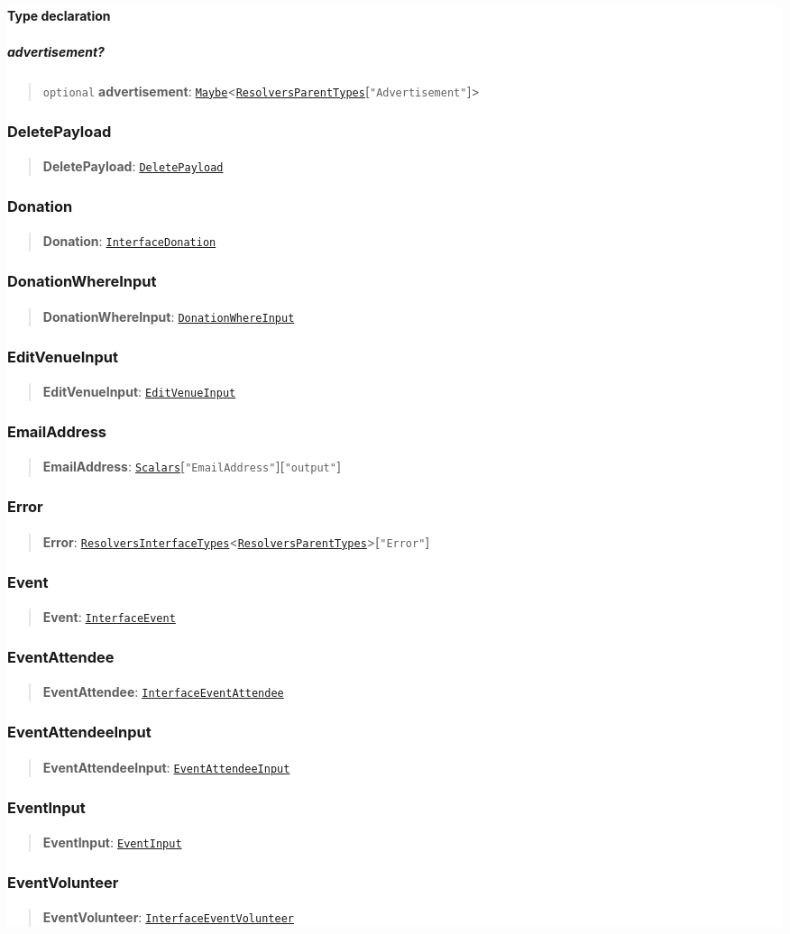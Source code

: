 #### Type declaration

##### advertisement?

> `optional` **advertisement**: [`Maybe`](Maybe.md)\<[`ResolversParentTypes`](ResolversParentTypes.md)\[`"Advertisement"`\]\>

### DeletePayload

> **DeletePayload**: [`DeletePayload`](DeletePayload.md)

### Donation

> **Donation**: [`InterfaceDonation`](../../../models/Donation/interfaces/InterfaceDonation.md)

### DonationWhereInput

> **DonationWhereInput**: [`DonationWhereInput`](DonationWhereInput.md)

### EditVenueInput

> **EditVenueInput**: [`EditVenueInput`](EditVenueInput.md)

### EmailAddress

> **EmailAddress**: [`Scalars`](Scalars.md)\[`"EmailAddress"`\]\[`"output"`\]

### Error

> **Error**: [`ResolversInterfaceTypes`](ResolversInterfaceTypes.md)\<[`ResolversParentTypes`](ResolversParentTypes.md)\>\[`"Error"`\]

### Event

> **Event**: [`InterfaceEvent`](../../../models/Event/interfaces/InterfaceEvent.md)

### EventAttendee

> **EventAttendee**: [`InterfaceEventAttendee`](../../../models/EventAttendee/interfaces/InterfaceEventAttendee.md)

### EventAttendeeInput

> **EventAttendeeInput**: [`EventAttendeeInput`](EventAttendeeInput.md)

### EventInput

> **EventInput**: [`EventInput`](EventInput.md)

### EventVolunteer

> **EventVolunteer**: [`InterfaceEventVolunteer`](../../../models/EventVolunteer/interfaces/InterfaceEventVolunteer.md)
